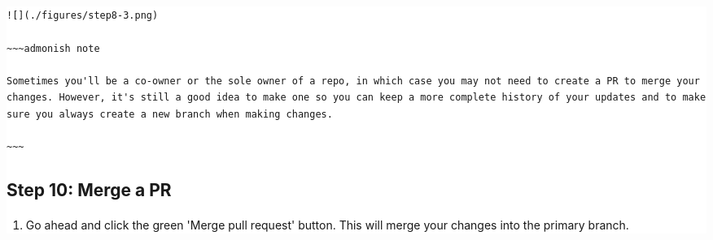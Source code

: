     ![](./figures/step8-3.png)

    ~~~admonish note

    Sometimes you'll be a co-owner or the sole owner of a repo, in which case you may not need to create a PR to merge your changes. However, it's still a good idea to make one so you can keep a more complete history of your updates and to make sure you always create a new branch when making changes.

    ~~~

## Step 10: Merge a PR

1. Go ahead and click the green 'Merge pull request' button. This will merge your changes into the primary branch.
